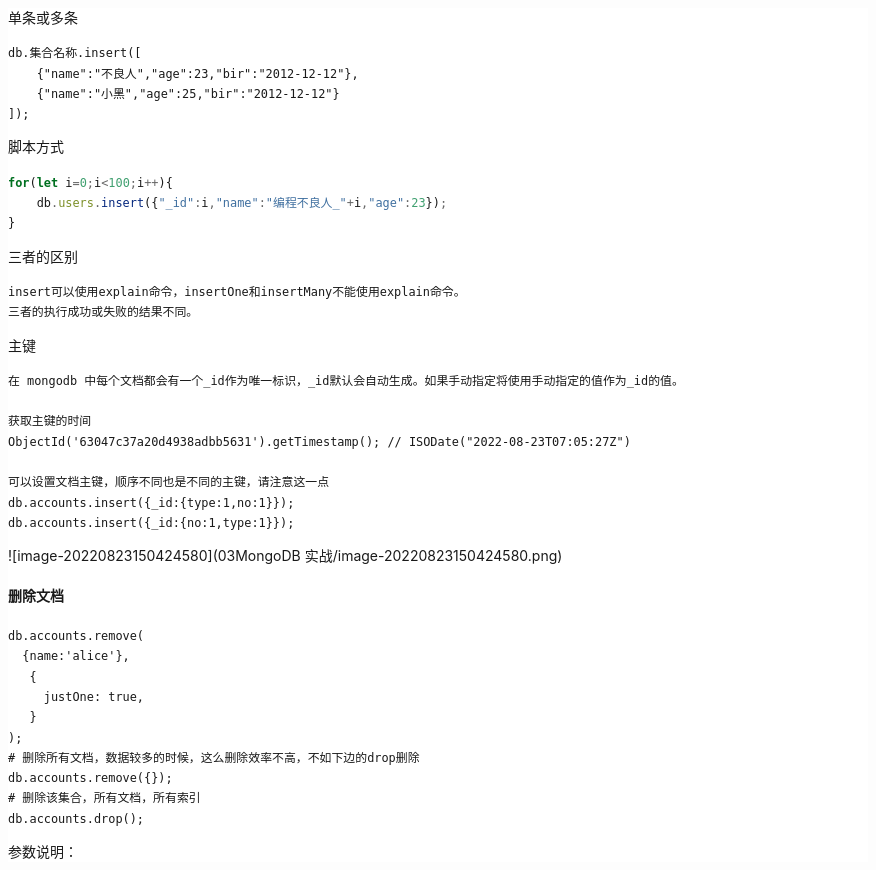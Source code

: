 单条或多条

```
db.集合名称.insert([
  	{"name":"不良人","age":23,"bir":"2012-12-12"},
  	{"name":"小黑","age":25,"bir":"2012-12-12"}
]);
```

脚本方式

```javascript
for(let i=0;i<100;i++){
    db.users.insert({"_id":i,"name":"编程不良人_"+i,"age":23});
}	
```

三者的区别

```markdown
insert可以使用explain命令，insertOne和insertMany不能使用explain命令。
三者的执行成功或失败的结果不同。
```

主键

```shell
在 mongodb 中每个文档都会有一个_id作为唯一标识，_id默认会自动生成。如果手动指定将使用手动指定的值作为_id的值。

获取主键的时间
ObjectId('63047c37a20d4938adbb5631').getTimestamp(); // ISODate("2022-08-23T07:05:27Z")

可以设置文档主键，顺序不同也是不同的主键，请注意这一点
db.accounts.insert({_id:{type:1,no:1}});
db.accounts.insert({_id:{no:1,type:1}});
```

![image-20220823150424580](03MongoDB 实战/image-20220823150424580.png)

#### 删除文档

```shell
db.accounts.remove(
  {name:'alice'},
   {
     justOne: true,
   }
);
# 删除所有文档，数据较多的时候，这么删除效率不高，不如下边的drop删除
db.accounts.remove({});
# 删除该集合，所有文档，所有索引
db.accounts.drop();

```

参数说明：
